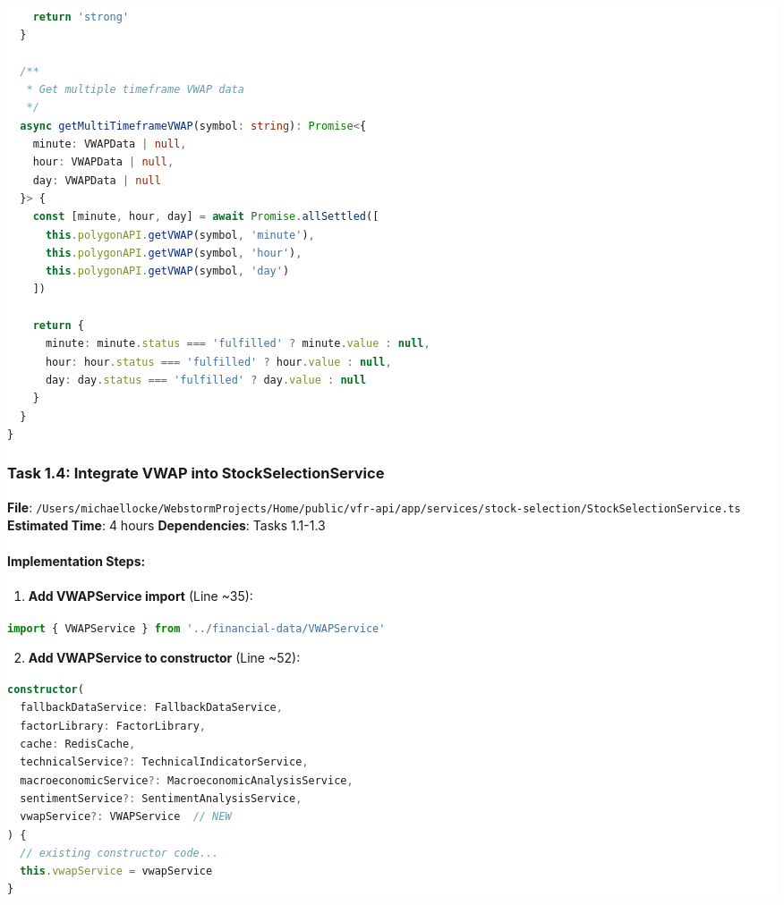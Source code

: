 ```typescript
    return 'strong'
  }

  /**
   * Get multiple timeframe VWAP data
   */
  async getMultiTimeframeVWAP(symbol: string): Promise<{
    minute: VWAPData | null,
    hour: VWAPData | null,
    day: VWAPData | null
  }> {
    const [minute, hour, day] = await Promise.allSettled([
      this.polygonAPI.getVWAP(symbol, 'minute'),
      this.polygonAPI.getVWAP(symbol, 'hour'),
      this.polygonAPI.getVWAP(symbol, 'day')
    ])

    return {
      minute: minute.status === 'fulfilled' ? minute.value : null,
      hour: hour.status === 'fulfilled' ? hour.value : null,
      day: day.status === 'fulfilled' ? day.value : null
    }
  }
}
```

### Task 1.4: Integrate VWAP into StockSelectionService
**File**: `/Users/michaellocke/WebstormProjects/Home/public/vfr-api/app/services/stock-selection/StockSelectionService.ts`
**Estimated Time**: 4 hours
**Dependencies**: Tasks 1.1-1.3

#### Implementation Steps:
1. **Add VWAPService import** (Line ~35):
```typescript
import { VWAPService } from '../financial-data/VWAPService'
```

2. **Add VWAPService to constructor** (Line ~52):
```typescript
constructor(
  fallbackDataService: FallbackDataService,
  factorLibrary: FactorLibrary,
  cache: RedisCache,
  technicalService?: TechnicalIndicatorService,
  macroeconomicService?: MacroeconomicAnalysisService,
  sentimentService?: SentimentAnalysisService,
  vwapService?: VWAPService  // NEW
) {
  // existing constructor code...
  this.vwapService = vwapService
}
```
